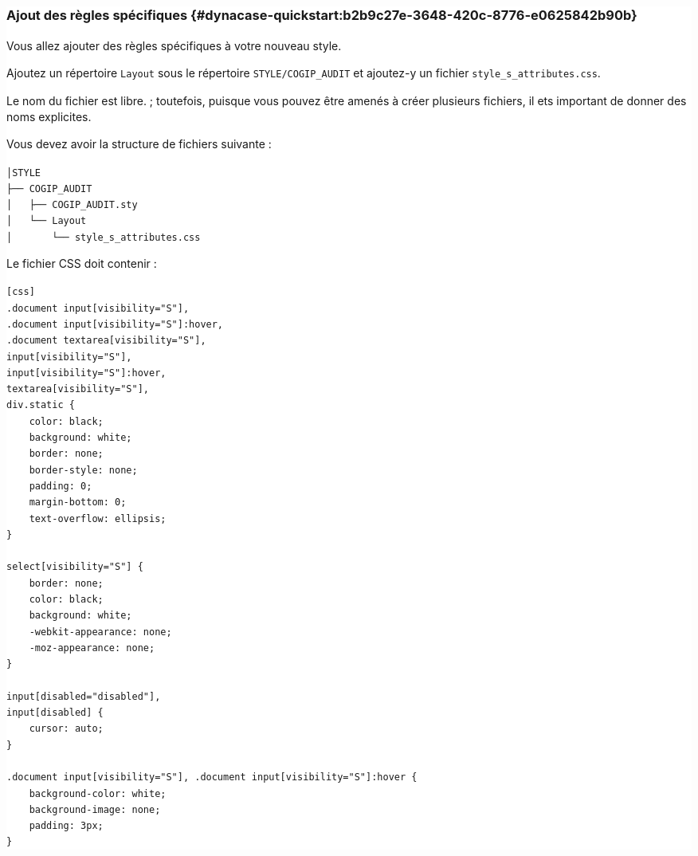 ### Ajout des règles spécifiques {#dynacase-quickstart:b2b9c27e-3648-420c-8776-e0625842b90b}

Vous allez ajouter des règles spécifiques à votre nouveau style.

Ajoutez un répertoire `Layout` sous le répertoire `STYLE/COGIP_AUDIT` et ajoutez-y un fichier `style_s_attributes.css`.

<span class="flag inline nota-bene"></span>
Le nom du fichier est libre. ;
toutefois, puisque vous pouvez être amenés à créer plusieurs fichiers, il ets important de donner des noms explicites.

Vous devez avoir la structure de fichiers suivante :

    │STYLE
    ├── COGIP_AUDIT
    │   ├── COGIP_AUDIT.sty
    │   └── Layout
    │       └── style_s_attributes.css

Le fichier CSS doit contenir :

    [css]
    .document input[visibility="S"],
    .document input[visibility="S"]:hover,
    .document textarea[visibility="S"],
    input[visibility="S"],
    input[visibility="S"]:hover,
    textarea[visibility="S"],
    div.static {
        color: black;
        background: white;
        border: none;
        border-style: none;
        padding: 0;
        margin-bottom: 0;
        text-overflow: ellipsis;
    }
    
    select[visibility="S"] {
        border: none;
        color: black;
        background: white;
        -webkit-appearance: none;
        -moz-appearance: none;
    }
    
    input[disabled="disabled"],
    input[disabled] {
        cursor: auto;
    }
    
    .document input[visibility="S"], .document input[visibility="S"]:hover {
        background-color: white;
        background-image: none;
        padding: 3px;
    }


[DocAttrOptions]: https://docs.anakeen.com/dynacase/3.2/dynacase-doc-core-reference/website/book/core-ref:16e19c90-3233-11e2-a58f-6b135c3a2496.html#core-ref:16e19c90-3233-11e2-a58f-6b135c3a2496 "Documentation : options"
[QuickStartHook]: #dynacase-quickstart:bb25d5ff-d5a6-4d26-b32a-26db45de88e7
[DocZoneDocumentaire]: https://docs.anakeen.com/dynacase/3.2/dynacase-doc-core-reference/website/book/core-ref:cb3e2b97-ee6d-4cdf-aa25-b2e41d0d3156.html#core-ref:49b96dc9-64e9-4f5a-a167-396282625c1e "Documentation : Zone documentaire"
[DocVueRangeeTableau]: https://docs.anakeen.com/dynacase/3.2/dynacase-doc-core-reference/website/book/core-ref:9e76ac49-3b17-435b-ba25-a7122369be85.html#core-ref:9e76ac49-3b17-435b-ba25-a7122369be85 "Documentation : Vue de rangée de tableau"
[DocVueAttribut]: https://docs.anakeen.com/dynacase/3.2/dynacase-doc-core-reference/website/book/core-ref:26dca29e-92b3-445f-a6d8-51eaa297219a.html#core-ref:26dca29e-92b3-445f-a6d8-51eaa297219a "Documentation : Vue d'attribut"
[DocStyle]: https://docs.anakeen.com/dynacase/3.2/dynacase-doc-core-reference/website/book/core-ref:1844a1a8-1406-47bd-a884-1a18ef0a6ca7.html "Documentation : Style"
[DocLayout]: https://docs.anakeen.com/dynacase/3.2/dynacase-doc-core-reference/website/book/core-ref:5f4a2f4b-9ceb-42db-8ac1-2a7baa621ce2.html#core-ref:5f4a2f4b-9ceb-42db-8ac1-2a7baa621ce2 "Documentation : Layout"
[DocStyleSTY]: https://docs.anakeen.com/dynacase/3.2/dynacase-doc-core-reference/website/book/core-ref:1844a1a8-1406-47bd-a884-1a18ef0a6ca7.html#core-ref:53fe66e1-ecb6-4f0b-b7b4-9d9a420ecbcf "Documentation : sty"
[DocStyleRules]: https://docs.anakeen.com/dynacase/3.2/dynacase-doc-core-reference/website/book/core-ref:1844a1a8-1406-47bd-a884-1a18ef0a6ca7.html#core-ref:76671db7-f66c-4a6f-853e-e573be03f213 "Documentation : style règles"
[DocVueAttrEdit]: https://docs.anakeen.com/dynacase/3.2/dynacase-doc-core-reference/website/book/core-ref:26dca29e-92b3-445f-a6d8-51eaa297219a.html#core-ref:4faa4b17-56fc-4e42-a091-f1a97b7591b8 "Documentation : vue attribut édition"
[DocVueAttrView]: https://docs.anakeen.com/dynacase/3.2/dynacase-doc-core-reference/website/book/core-ref:26dca29e-92b3-445f-a6d8-51eaa297219a.html#core-ref:9cb7b313-7294-424d-bd86-a63155025902 "Documentation : vue attribut consultation"
[tuto_zip]: https://github.com/Anakeen/dynacase-quick-start-code/archive/3.2-after-30-60.zip
[tuto_style]: https://github.com/Anakeen/dynacase-quick-start-code/tree/3.2-after-30-60/STYLE/COGIP_AUDIT
[tuto_audit]: https://github.com/Anakeen/dynacase-quick-start-code/blob/3.2-after-30-60/COGIP_AUDIT/COGIP_AUDIT_AUDIT__STRUCT.csv
[tuto_audit_edit]: https://github.com/Anakeen/dynacase-quick-start-code/blob/3.2-after-30-60/COGIP_AUDIT/Layout/audit_dates_edit.xml
[tuto_audit_view]: https://github.com/Anakeen/dynacase-quick-start-code/blob/3.2-after-30-60/COGIP_AUDIT/Layout/audit_dates_view.xml
[tuto_fnc_table]: https://github.com/Anakeen/dynacase-quick-start-code/blob/3.2-after-30-60/COGIP_AUDIT/Layout/fnc_table.xml
[tuto_edit_admin]: https://github.com/Anakeen/dynacase-quick-start-code/blob/3.2-after-30-60/COGIP_AUDIT/Layout/edit_admin.xml
[tuto_class_base]: https://github.com/Anakeen/dynacase-quick-start-code/blob/3.2-after-30-60/COGIP_AUDIT/COGIP_AUDIT_BASE__CLASS.php#L32-L106
[tuto_struct_base]: https://github.com/Anakeen/dynacase-quick-start-code/blob/3.2-after-30-60/COGIP_AUDIT/COGIP_AUDIT_BASE__STRUCT.csv#L5
[deploy_instruct]: #dynacase-quickstart:e53aa0c3-6fa8-4083-8bb8-b64bd750ab9e